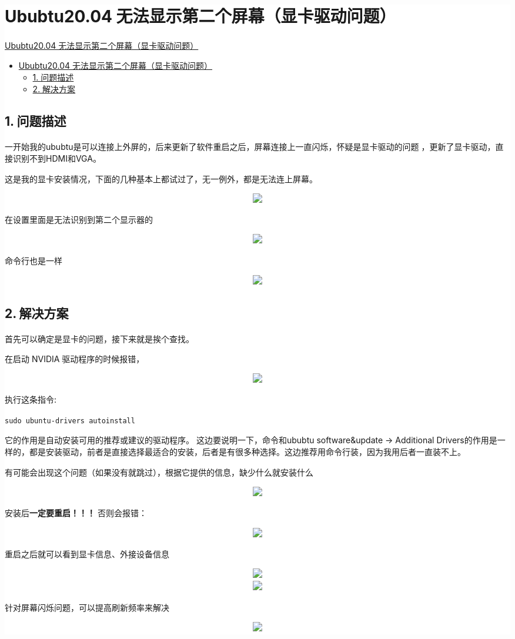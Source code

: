 # Ububtu20.04 无法显示第二个屏幕（显卡驱动问题）

[Ububtu20.04 无法显示第二个屏幕（显卡驱动问题）](#ububtu2004-无法显示第二个屏幕显卡驱动问题)
- [Ububtu20.04 无法显示第二个屏幕（显卡驱动问题）](#ububtu2004-无法显示第二个屏幕显卡驱动问题)
  - [1. 问题描述](#1-问题描述)
  - [2. 解决方案](#2-解决方案)


## 1. 问题描述

一开始我的ububtu是可以连接上外屏的，后来更新了软件重启之后，屏幕连接上一直闪烁，怀疑是显卡驱动的问题
，更新了显卡驱动，直接识别不到HDMI和VGA。

这是我的显卡安装情况，下面的几种基本上都试过了，无一例外，都是无法连上屏幕。

<div align=center> <img src=https://mubaicppnio.oss-cn-shanghai.aliyuncs.com/20230507113651.png width=100%/> </div>

在设置里面是无法识别到第二个显示器的

<div align=center><img src=https://mubaicppnio.oss-cn-shanghai.aliyuncs.com/20230507105806.png width=50%/></div>

命令行也是一样

<div align=center><img src=https://mubaicppnio.oss-cn-shanghai.aliyuncs.com/20230507105708.png width=80%/></div>

## 2. 解决方案

首先可以确定是显卡的问题，接下来就是挨个查找。

在启动 NVIDIA 驱动程序的时候报错，

<div align=center> <img src=https://mubaicppnio.oss-cn-shanghai.aliyuncs.com/20230507115008.png width=70%/> </div>

执行这条指令:

```shell
sudo ubuntu-drivers autoinstall
```

它的作用是自动安装可用的推荐或建议的驱动程序。
这边要说明一下，命令和ububtu software&update -> Additional Drivers的作用是一样的，都是安装驱动，前者是直接选择最适合的安装，后者是有很多种选择。这边推荐用命令行装，因为我用后者一直装不上。

有可能会出现这个问题（如果没有就跳过），根据它提供的信息，缺少什么就安装什么

<div align=center> <img src=https://mubaicppnio.oss-cn-shanghai.aliyuncs.com/20230706102514.png width=70%/> </div>

安装后**一定要重启！！！** 否则会报错：

<div align=center> <img src=https://mubaicppnio.oss-cn-shanghai.aliyuncs.com/20230507142417.png width=70%/> </div>

重启之后就可以看到显卡信息、外接设备信息

<div align=center> <img src=https://mubaicppnio.oss-cn-shanghai.aliyuncs.com/20230507145207.png width=70%/> </div>

<div align=center> <img src=https://mubaicppnio.oss-cn-shanghai.aliyuncs.com/20230507145302.png width=70%/> </div>

针对屏幕闪烁问题，可以提高刷新频率来解决

<div align=center> <img src=https://mubaicppnio.oss-cn-shanghai.aliyuncs.com/20230507144357.png width=60%/> </div>